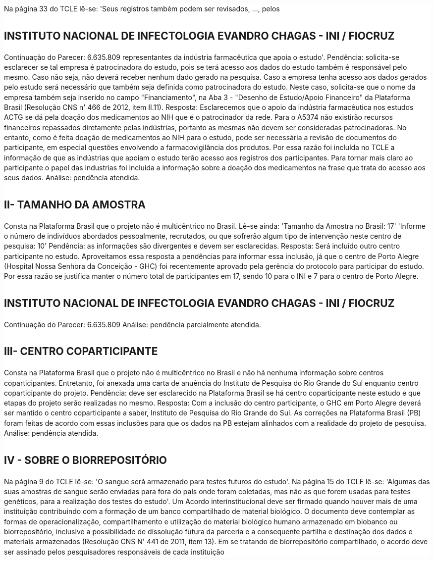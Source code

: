 Na página 33 do TCLE lê-se: 'Seus registros também podem ser revisados, ..., pelos
## INSTITUTO NACIONAL DE INFECTOLOGIA EVANDRO CHAGAS - INI / FIOCRUZ
Continuação do Parecer: 6.635.809
representantes da indústria farmacêutica que apoia o estudo'.
Pendência: solicita-se esclarecer se tal empresa é patrocinadora do estudo, pois se terá acesso aos dados do estudo também é responsável pelo mesmo. Caso não seja, não deverá receber nenhum dado gerado na pesquisa. Caso a empresa tenha acesso aos dados gerados pelo estudo será necessário que também seja definida como patrocinadora do estudo. Neste caso, solicita-se que o nome da empresa também seja inserido no campo "Financiamento", na Aba 3 - "Desenho de Estudo/Apoio Financeiro" da Plataforma Brasil (Resolução CNS n' 466 de 2012, item II.11).
Resposta: Esclarecemos que o apoio da indústria farmacêutica nos estudos ACTG se dá pela doação dos medicamentos ao NIH que é o patrocinador da rede. Para o A5374 não existirão recursos financeiros repassados diretamente pelas indústrias, portanto as mesmas não devem ser consideradas patrocinadoras. No entanto, como é feita doação de medicamentos ao NIH para o estudo, pode ser necessária a revisão de documentos do participante, em especial questões envolvendo a farmacovigilância dos produtos. Por essa razão foi incluída no TCLE a informação de que as indústrias que apoiam o estudo terão acesso aos registros dos participantes. Para tornar mais claro ao participante o papel das industrias foi incluída a informação sobre a doação dos medicamentos na frase que trata do acesso aos seus dados.
Análise: pendência atendida.
## II- TAMANHO DA AMOSTRA
Consta na Plataforma Brasil que o projeto não é multicêntrico no Brasil. Lê-se ainda:
'Tamanho da Amostra no Brasil: 17'
'Informe o número de indivíduos abordados pessoalmente, recrutados, ou que sofrerão algum tipo de intervenção neste centro de pesquisa: 10'
Pendência: as informações são divergentes e devem ser esclarecidas.
Resposta: Será incluído outro centro participante no estudo. Aproveitamos essa resposta a pendências para informar essa inclusão, já que o centro de Porto Alegre (Hospital Nossa Senhora da Conceição - GHC) foi recentemente aprovado pela gerência do protocolo para participar do estudo. Por essa razão se justifica manter o número total de participantes em 17, sendo 10 para o INI e 7 para o centro de Porto Alegre.
## INSTITUTO NACIONAL DE INFECTOLOGIA EVANDRO CHAGAS - INI / FIOCRUZ
Continuação do Parecer: 6.635.809
Análise: pendência parcialmente atendida.
## III- CENTRO COPARTICIPANTE
Consta na Plataforma Brasil que o projeto não é multicêntrico no Brasil e não há nenhuma informação sobre centros coparticipantes. Entretanto, foi anexada uma carta de anuência do Instituto de Pesquisa do Rio Grande do Sul enquanto centro coparticipante do projeto.
Pendência: deve ser esclarecido na Plataforma Brasil se há centro coparticipante neste estudo e que etapas do projeto serão realizadas no mesmo.
Resposta: Com a inclusão do centro participante, o GHC em Porto Alegre deverá ser mantido o centro coparticipante a saber, Instituto de Pesquisa do Rio Grande do Sul. As correções na Plataforma Brasil (PB) foram feitas de acordo com essas inclusões para que os dados na PB estejam alinhados com a realidade do projeto de pesquisa.
Análise: pendência atendida.
## IV - SOBRE O BIORREPOSITÓRIO
Na página 9 do TCLE lê-se: 'O sangue será armazenado para testes futuros do estudo'.
Na página 15 do TCLE lê-se: 'Algumas das suas amostras de sangue serão enviadas para fora do país onde foram coletadas, mas não as que forem usadas para testes genéticos, para a realização dos testes do estudo'.
Um Acordo interinstitucional deve ser firmado quando houver mais de uma instituição contribuindo com a formação de um banco compartilhado de material biológico. O documento deve contemplar as formas de operacionalização, compartilhamento e utilização do material biológico humano armazenado em biobanco ou biorrepositório, inclusive a possibilidade de dissolução futura da parceria e a consequente partilha e destinação dos dados e materiais armazenados (Resolução CNS N' 441 de 2011, item 13). Em se tratando de biorrepositório compartilhado, o acordo deve ser assinado pelos pesquisadores responsáveis de cada instituição